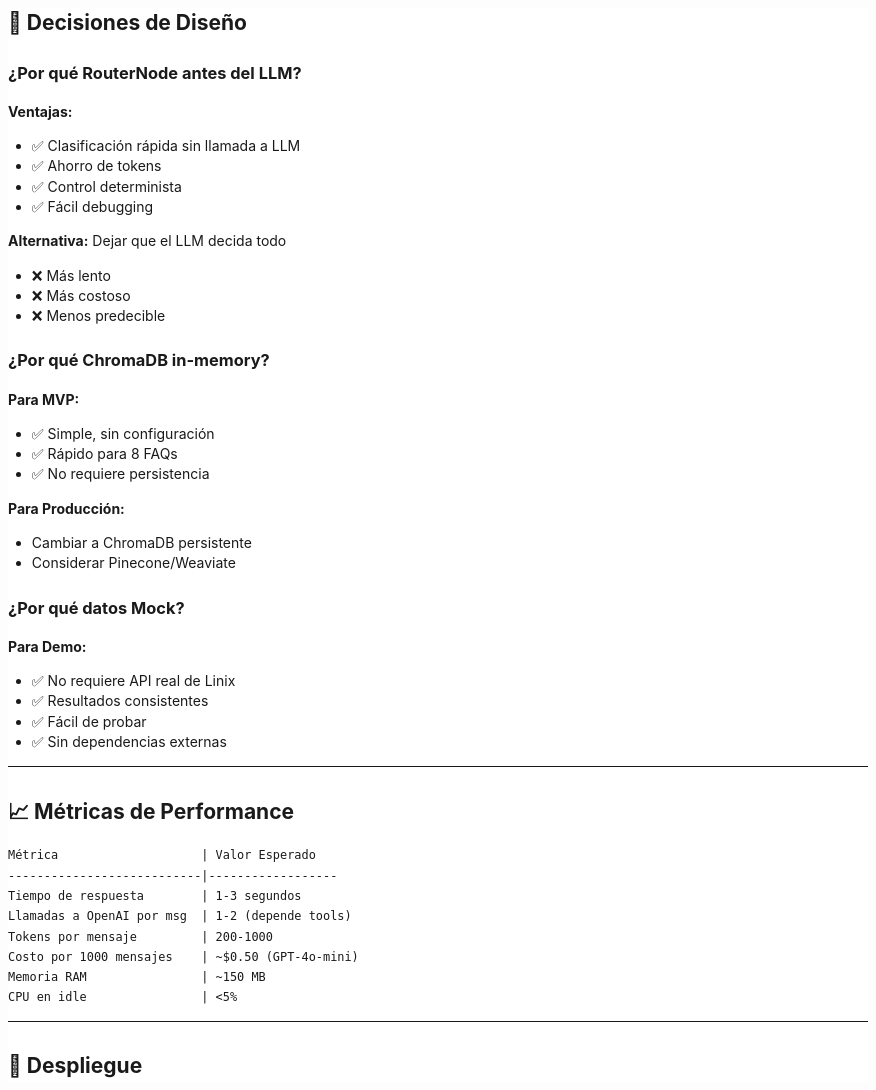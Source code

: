 
## 🎯 Decisiones de Diseño

### ¿Por qué RouterNode antes del LLM?

**Ventajas:**
- ✅ Clasificación rápida sin llamada a LLM
- ✅ Ahorro de tokens
- ✅ Control determinista
- ✅ Fácil debugging

**Alternativa:** Dejar que el LLM decida todo
- ❌ Más lento
- ❌ Más costoso
- ❌ Menos predecible

### ¿Por qué ChromaDB in-memory?

**Para MVP:**
- ✅ Simple, sin configuración
- ✅ Rápido para 8 FAQs
- ✅ No requiere persistencia

**Para Producción:**
- Cambiar a ChromaDB persistente
- Considerar Pinecone/Weaviate

### ¿Por qué datos Mock?

**Para Demo:**
- ✅ No requiere API real de Linix
- ✅ Resultados consistentes
- ✅ Fácil de probar
- ✅ Sin dependencias externas

---

## 📈 Métricas de Performance

```
Métrica                    | Valor Esperado
---------------------------|------------------
Tiempo de respuesta        | 1-3 segundos
Llamadas a OpenAI por msg  | 1-2 (depende tools)
Tokens por mensaje         | 200-1000
Costo por 1000 mensajes    | ~$0.50 (GPT-4o-mini)
Memoria RAM                | ~150 MB
CPU en idle                | <5%
```

---

## 🚀 Despliegue
